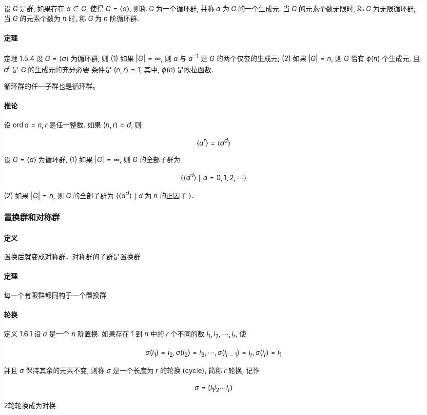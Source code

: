 设 $G$ 是群, 如果存在 $a \in G$, 使得 $G=\langle a\rangle$, 则称 $G$ 为一个循环群, 并称 $a$ 为 $G$ 的一个生成元. 当 $G$ 的元素个数无限时, 称 $G$ 为无限循环群; 当 $G$ 的元素个数为 $n$ 时, 称 $G$ 为 $n$ 阶循环群.

#### 定理

定理 1.5.4 设 $G=\langle a\rangle$ 为偱环群, 则
(1) 如果 $|G|=\infty$, 则 $a$ 与 $a^{-1}$ 是 $G$ 的两个仅厺的生成元;
(2) 如果 $|G|=n$, 则 $G$ 恰有 $\phi(n)$ 个生成元, 且 $a^{r}$ 是 $G$ 的生成元的充分必要 条件是 $(n, r)=1$, 其中, $\phi(n)$ 是欧拉函数.

循环群的任一子群也是循环群。

#### 推论

设 $\operatorname{ord} a=n, r$ 是任一整数. 如果 $(n, r)=d$, 则

$$
\left\langle a^{r}\right\rangle=\left\langle a^{d}\right\rangle
$$

设 $G=\langle a\rangle$ 为循环群,
(1) 如果 $|G|=\infty$, 则 $G$ 的全部子群为

$$
\left\lbrace\left\langle a^{d}\right\rangle \mid d=0,1,2, \cdots\right\rbrace
$$

(2) 如果 $|G|=n$, 则 $G$ 的全部子群为
$\left\lbrace\left\langle a^{d}\right\rangle \mid d\right.$ 为 $n$ 的正因子 $\rbrace$.



### 置换群和对称群

#### 定义

置换后就变成对称群，对称群的子群是置换群

#### 定理

每一个有限群都同构于一个置换群

#### 轮换

定义 1.6.1 设 $\sigma$ 是一个 $n$ 阶置换. 如果存在 1 到 $n$ 中的 $r$ 个不同的数 $i_{1}, i_{2}, \cdots, i_{r}$, 使

$$
\sigma\left(i_{1}\right)=i_{2}, \sigma\left(i_{2}\right)=i_{3}, \cdots, \sigma\left(i_{r-1}\right)=i_{r}, \sigma\left(i_{r}\right)=i_{1}
$$

并且 $\sigma$ 保持其余的元素不变, 则称 $\sigma$ 是一个长度为 $r$ 的轮换 (cycle), 简称 $r$ 轮换, 记作

$$
\sigma=\left(i_{1} i_{2} \cdots i_{r}\right)
$$

2轮轮换成为对换
